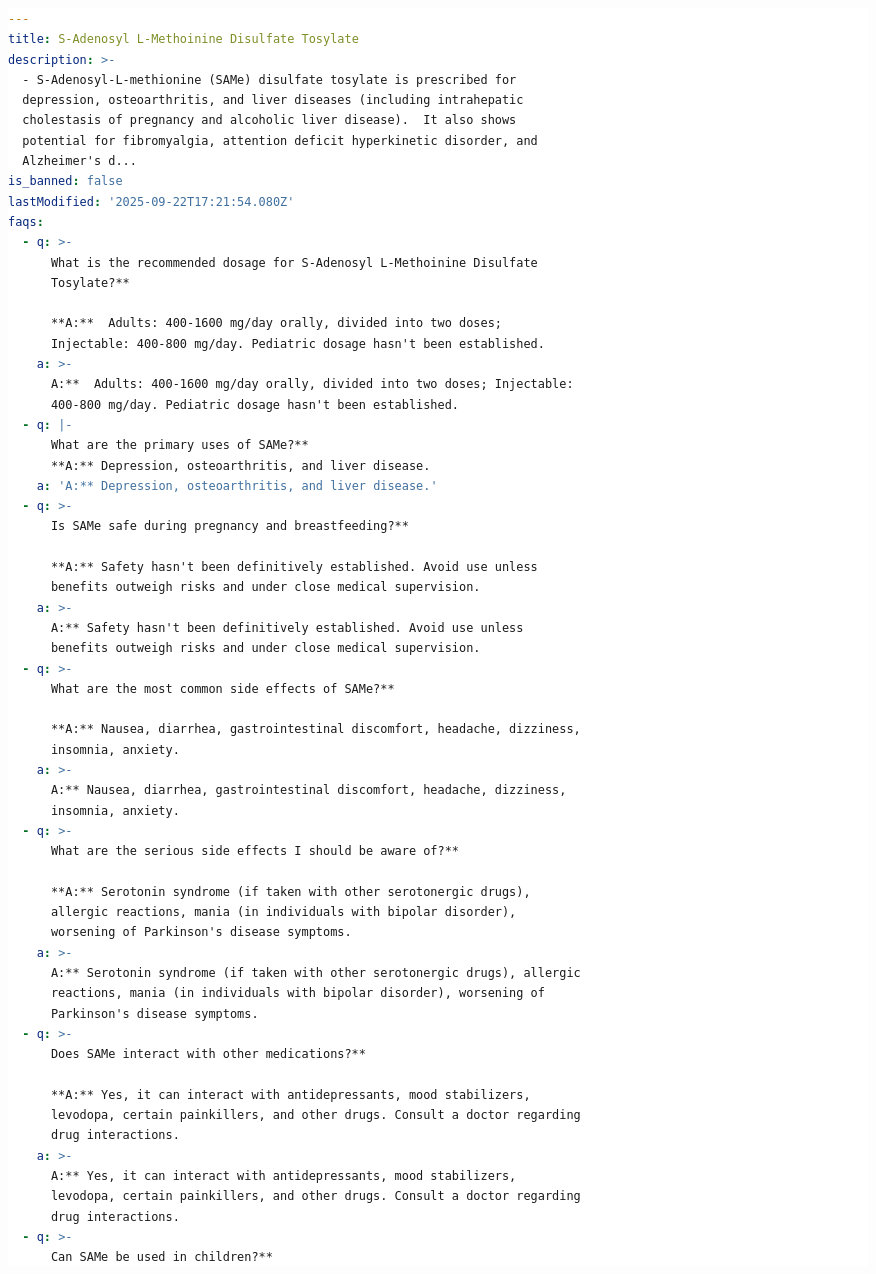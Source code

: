 ```yaml
---
title: S-Adenosyl L-Methoinine Disulfate Tosylate
description: >-
  - S-Adenosyl-L-methionine (SAMe) disulfate tosylate is prescribed for
  depression, osteoarthritis, and liver diseases (including intrahepatic
  cholestasis of pregnancy and alcoholic liver disease).  It also shows
  potential for fibromyalgia, attention deficit hyperkinetic disorder, and
  Alzheimer's d...
is_banned: false
lastModified: '2025-09-22T17:21:54.080Z'
faqs:
  - q: >-
      What is the recommended dosage for S-Adenosyl L-Methoinine Disulfate
      Tosylate?**

      **A:**  Adults: 400-1600 mg/day orally, divided into two doses;
      Injectable: 400-800 mg/day. Pediatric dosage hasn't been established.
    a: >-
      A:**  Adults: 400-1600 mg/day orally, divided into two doses; Injectable:
      400-800 mg/day. Pediatric dosage hasn't been established.
  - q: |-
      What are the primary uses of SAMe?**
      **A:** Depression, osteoarthritis, and liver disease.
    a: 'A:** Depression, osteoarthritis, and liver disease.'
  - q: >-
      Is SAMe safe during pregnancy and breastfeeding?**

      **A:** Safety hasn't been definitively established. Avoid use unless
      benefits outweigh risks and under close medical supervision.
    a: >-
      A:** Safety hasn't been definitively established. Avoid use unless
      benefits outweigh risks and under close medical supervision.
  - q: >-
      What are the most common side effects of SAMe?**

      **A:** Nausea, diarrhea, gastrointestinal discomfort, headache, dizziness,
      insomnia, anxiety.
    a: >-
      A:** Nausea, diarrhea, gastrointestinal discomfort, headache, dizziness,
      insomnia, anxiety.
  - q: >-
      What are the serious side effects I should be aware of?**

      **A:** Serotonin syndrome (if taken with other serotonergic drugs),
      allergic reactions, mania (in individuals with bipolar disorder),
      worsening of Parkinson's disease symptoms.
    a: >-
      A:** Serotonin syndrome (if taken with other serotonergic drugs), allergic
      reactions, mania (in individuals with bipolar disorder), worsening of
      Parkinson's disease symptoms.
  - q: >-
      Does SAMe interact with other medications?**

      **A:** Yes, it can interact with antidepressants, mood stabilizers,
      levodopa, certain painkillers, and other drugs. Consult a doctor regarding
      drug interactions.
    a: >-
      A:** Yes, it can interact with antidepressants, mood stabilizers,
      levodopa, certain painkillers, and other drugs. Consult a doctor regarding
      drug interactions.
  - q: >-
      Can SAMe be used in children?**

```